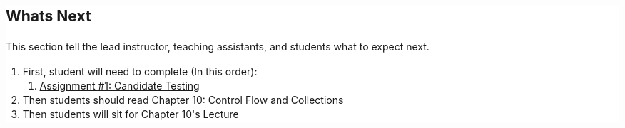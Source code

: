 ## Whats Next
This section tell the lead instructor, teaching assistants, and students what to expect next.

1. First, student will need to complete (In this order):
   1. [Assignment #1: Candidate Testing](https://education.launchcode.org/intro-to-programming-csharp/assignments/candidateQuiz.html)
2. Then students should read [Chapter 10: Control Flow and Collections](https://education.launchcode.org/intro-to-programming-csharp/chapters/collections-and-flow/index.html)
3. Then students will sit for [Chapter 10's Lecture](./chapter-10-control-flow-and-collections.md)
